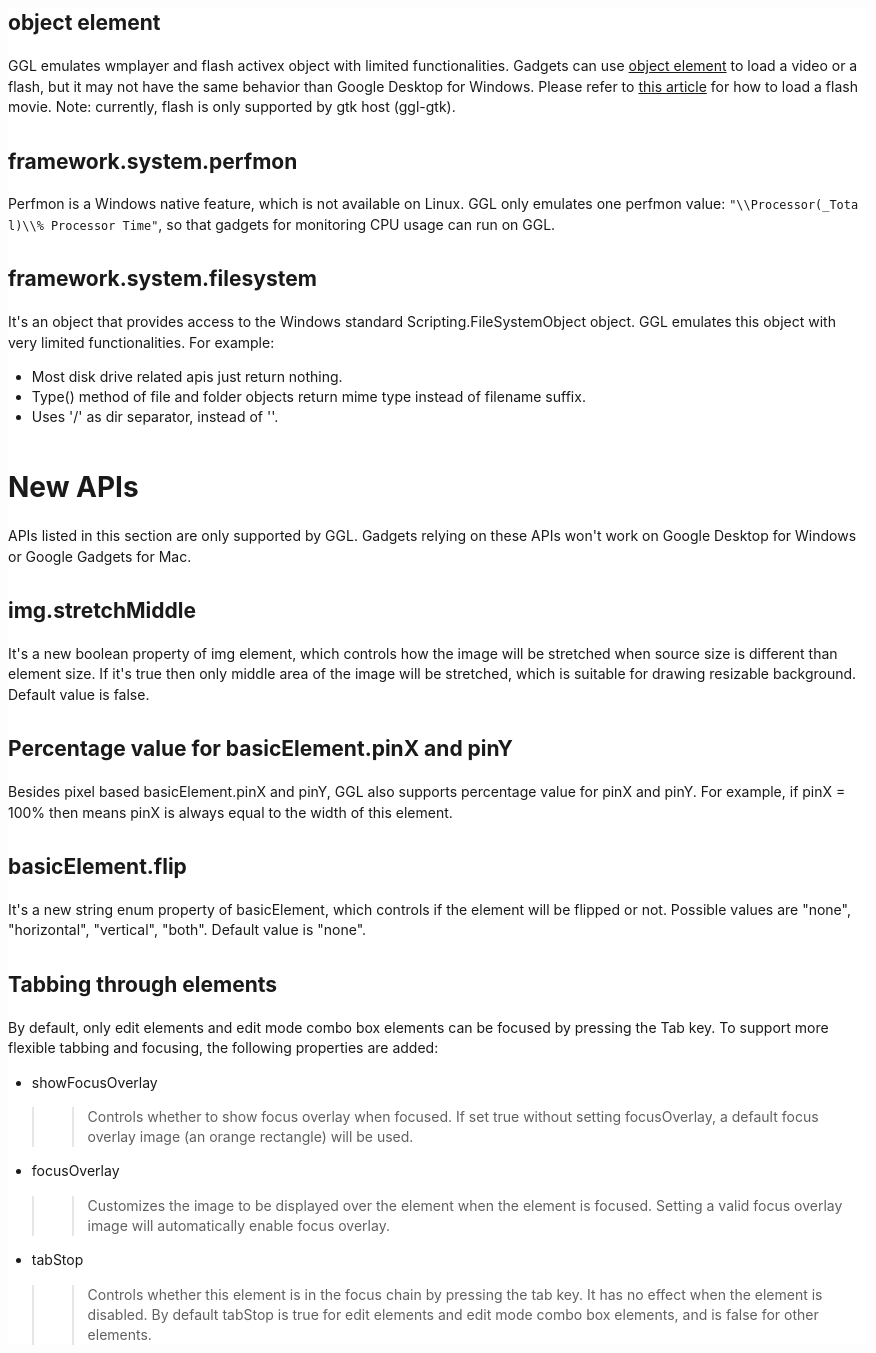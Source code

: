 ## object element ##
GGL emulates wmplayer and flash activex object with limited functionalities. Gadgets can use [object element](http://code.google.com/apis/desktop/docs/gadget_apiref.html#object) to load a video or a flash, but it may not have the same behavior than Google Desktop for Windows.
Please refer to [this article](http://code.google.com/apis/desktop/docs/releasenotes-v58.html#flash) for how to load a flash movie.
Note: currently, flash is only supported by gtk host (ggl-gtk).

## framework.system.perfmon ##
Perfmon is a Windows native feature, which is not available on Linux. GGL only emulates one perfmon value: `"\\Processor(_Total)\\% Processor Time"`, so that gadgets for monitoring CPU usage can run on GGL.

## framework.system.filesystem ##
It's an object that provides access to the Windows standard Scripting.FileSystemObject object. GGL emulates this object with very limited functionalities. For example:
  * Most disk drive related apis just return nothing.
  * Type() method of file and folder objects return mime type instead of filename suffix.
  * Uses '/' as dir separator, instead of '\'.

# New APIs #
APIs listed in this section are only supported by GGL. Gadgets relying on these APIs won't work on Google Desktop for Windows or Google Gadgets for Mac.

## img.stretchMiddle ##
It's a new boolean property of img element, which controls how the image will be stretched when source size is different than element size. If it's true then only middle area of the image will be stretched, which is suitable for drawing resizable background. Default value is false.

## Percentage value for basicElement.pinX and pinY ##
Besides pixel based basicElement.pinX and pinY, GGL also supports percentage value for pinX and pinY. For example, if pinX = 100% then means pinX is always equal to the width of this element.

## basicElement.flip ##
It's a new string enum property of basicElement, which controls if the element will be flipped or not. Possible values are "none", "horizontal", "vertical", "both". Default value is "none".

## Tabbing through elements ##
By default, only edit elements and edit mode combo box elements can be focused by pressing the Tab key. To support more flexible tabbing and focusing, the following properties are added:
  * showFocusOverlay
> > Controls whether to show focus overlay when focused. If set true without setting focusOverlay, a default focus overlay image (an orange rectangle) will be used.
  * focusOverlay
> > Customizes the image to be displayed over the element when the element is focused. Setting a valid focus overlay image will automatically enable focus overlay.
  * tabStop
> > Controls whether this element is in the focus chain by pressing the tab key. It has no effect when the element is disabled. By default tabStop is true for edit elements and edit mode combo box elements, and is false for other elements.
